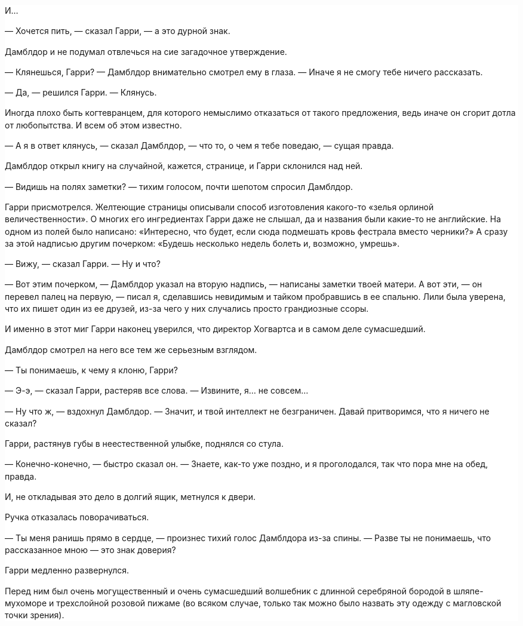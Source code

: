 И…

— Хочется пить, — сказал Гарри, — а это дурной знак.

Дамблдор и не подумал отвлечься на сие загадочное утверждение.

— Клянешься, Гарри? — Дамблдор внимательно смотрел ему в глаза. — Иначе я не смогу тебе ничего рассказать.

— Да, — решился Гарри. — Клянусь.

Иногда плохо быть когтевранцем, для которого немыслимо отказаться от такого предложения, ведь иначе он сгорит дотла от любопытства. И всем об этом известно.

— А я в ответ клянусь, — сказал Дамблдор, — что то, о чем я тебе поведаю, — сущая правда.

Дамблдор открыл книгу на случайной, кажется, странице, и Гарри склонился над ней.

— Видишь на полях заметки? — тихим голосом, почти шепотом спросил Дамблдор.

Гарри присмотрелся. Желтеющие страницы описывали способ изготовления какого-то «зелья орлиной величественности». О многих его ингредиентах Гарри даже не слышал, да и названия были какие-то не английские. На одном из полей было написано: «Интересно, что будет, если сюда подмешать кровь фестрала вместо черники?» А сразу за этой надписью другим почерком: «Будешь несколько недель болеть и, возможно, умрешь».

— Вижу, — сказал Гарри. — Ну и что?

— Вот этим почерком, — Дамблдор указал на вторую надпись, — написаны заметки твоей матери. А вот эти, — он перевел палец на первую, — писал я, сделавшись невидимым и тайком пробравшись в ее спальню. Лили была уверена, что их пишет один из ее друзей, из-за чего у них случались просто грандиозные ссоры.

И именно в этот миг Гарри наконец уверился, что директор Хогвартса и в самом деле сумасшедший.

Дамблдор смотрел на него все тем же серьезным взглядом.

— Ты понимаешь, к чему я клоню, Гарри?

— Э-э, — сказал Гарри, растеряв все слова. — Извините, я… не совсем…

— Ну что ж, — вздохнул Дамблдор. — Значит, и твой интеллект не безграничен. Давай притворимся, что я ничего не сказал?

Гарри, растянув губы в неестественной улыбке, поднялся со стула.

— Конечно-конечно, — быстро сказал он. — Знаете, как-то уже поздно, и я проголодался, так что пора мне на обед, правда.

И, не откладывая это дело в долгий ящик, метнулся к двери.

Ручка отказалась поворачиваться.

— Ты меня ранишь прямо в сердце, — произнес тихий голос Дамблдора из-за спины. — Разве ты не понимаешь, что рассказанное мною — это знак доверия?

Гарри медленно развернулся.

Перед ним был очень могущественный и очень сумасшедший волшебник с длинной серебряной бородой в шляпе-мухоморе и трехслойной розовой пижаме (во всяком случае, только так можно было назвать эту одежду с магловской точки зрения).
